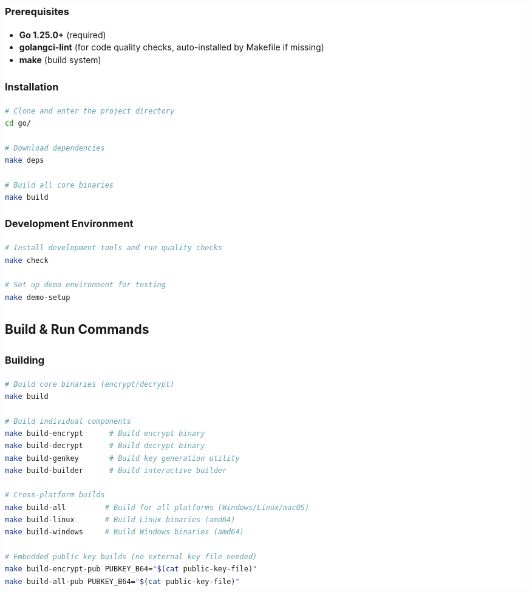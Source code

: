 ### Prerequisites

- **Go 1.25.0+** (required)
- **golangci-lint** (for code quality checks, auto-installed by Makefile if missing)
- **make** (build system)

### Installation

```bash
# Clone and enter the project directory
cd go/

# Download dependencies
make deps

# Build all core binaries
make build
```

### Development Environment

```bash
# Install development tools and run quality checks
make check

# Set up demo environment for testing
make demo-setup
```

## Build & Run Commands

### Building

```bash
# Build core binaries (encrypt/decrypt)
make build

# Build individual components
make build-encrypt      # Build encrypt binary
make build-decrypt      # Build decrypt binary
make build-genkey       # Build key generation utility
make build-builder      # Build interactive builder

# Cross-platform builds
make build-all         # Build for all platforms (Windows/Linux/macOS)
make build-linux       # Build Linux binaries (amd64)
make build-windows     # Build Windows binaries (amd64)

# Embedded public key builds (no external key file needed)
make build-encrypt-pub PUBKEY_B64="$(cat public-key-file)"
make build-all-pub PUBKEY_B64="$(cat public-key-file)"
```
